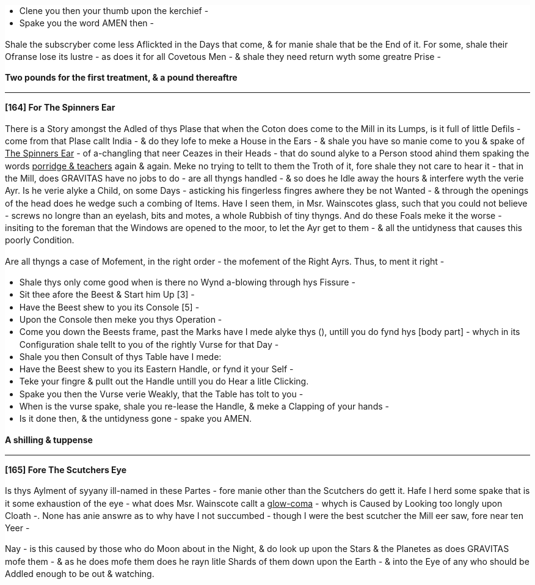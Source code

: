 - Clene you then your thumb upon the kerchief -
- Spake you the word AMEN then -

Shale the subscryber come less Aflickted in the Days that come, & for manie shale that be the End of it. For some, shale their Ofranse lose its lustre - as does it for all Covetous Men - & shale they need return wyth some greatre Prise -

**Two pounds for the first treatment, & a pound thereaftre**

---

**[164] For The Spinners Ear**

There is a Story amongst the Adled of thys Plase that when the Coton does come to the Mill in its Lumps, is it full of little Defils - come from that Plase callt India - & do they lofe to meke a House in the Ears - & shale you have so manie come to you & spake of <u>The Spinners Ear</u> - of a-changling that neer Ceazes in their Heads - that do sound alyke to a Person stood ahind them spaking the words <u>porridge & teachers</u> again & again. Meke no trying to tellt to them the Troth of it, fore shale they not care to hear it - that in the Mill, does GRAVITAS have no jobs to do - are all thyngs handled - & so does he Idle away the hours & interfere wyth the verie Ayr. Is he verie alyke a Child, on some Days - asticking his fingerless fingres awhere they be not Wanted - & through the openings of the head does he wedge such a combing of Items. Have I seen them, in Msr. Wainscotes glass, such that you could not believe - screws no longre than an eyelash, bits and motes, a whole Rubbish of tiny thyngs. And do these Foals meke it the worse - insiting to the foreman that the Windows are opened to the moor, to let the Ayr get to them - & all the untidyness that causes this poorly Condition. 

Are all thyngs a case of Mofement, in the right order - the mofement of the Right Ayrs. Thus, to ment it right -

- Shale thys only come good when is there no Wynd a-blowing through hys Fissure - 
- Sit thee afore the Beest & Start him Up [3] -
- Have the Beest shew to you its Console [5] -
- Upon the Console then meke you thys Operation -
- Come you down the Beests frame, past the Marks have I mede alyke thys (), untill you do fynd hys [body part] - whych in its Configuration shale tellt to you of the rightly Vurse for that Day - 
- Shale you then Consult of thys Table have I mede:
- Have the Beest shew to you its Eastern Handle, or fynd it your Self - 
- Teke your fingre & pullt out the Handle untill you do Hear a litle Clicking.
- Spake you then the Vurse verie Weakly, that the Table has tolt to you - 
- When is the vurse spake, shale you re-lease the Handle, & meke a Clapping of your hands -
- Is it done then, & the untidyness gone - spake you AMEN. 

**A shilling & tuppense**

---

**[165] Fore The Scutchers Eye**

Is thys Aylment of syyany ill-named in these Partes - fore manie other than the Scutchers do gett it. Hafe I herd some spake that is it some exhaustion of the eye - what does Msr. Wainscote callt a <u>glow-coma</u> - whych is Caused by Looking too longly upon Cloath -. None has anie answre as to why have I not succumbed - though I were the best scutcher the Mill eer saw, fore near ten Yeer - 

Nay - is this caused by those who do Moon about in the Night, & do look up upon the Stars & the Planetes as does GRAVITAS mofe them - & as he does mofe them does he rayn litle Shards of them down upon the Earth - & into the Eye of any who should be Addled enough to be out & watching.
